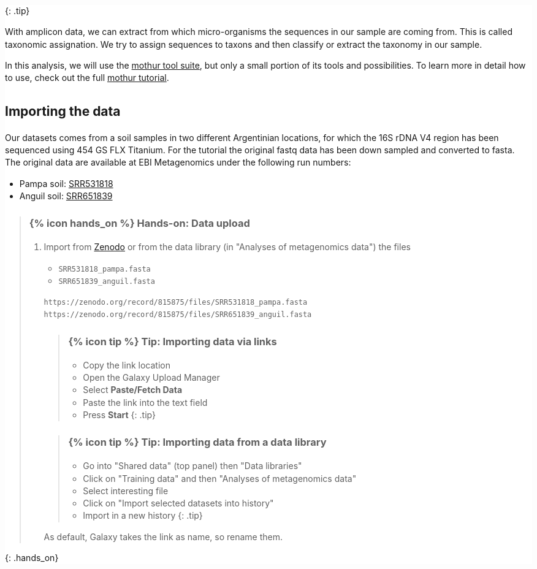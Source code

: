 >
{: .tip}

With amplicon data, we can extract from which micro-organisms the sequences in our sample are coming from. This is called taxonomic assignation.
We try to assign sequences to taxons and then classify or extract the taxonomy in our sample.

In this analysis, we will use the [mothur tool suite](https://mothur.org), but only a small portion of its tools and possibilities.
To learn more in detail how to use, check out the full [mothur tutorial](../mothur-miseq-sop/tutorial.html).

## Importing the data

Our datasets comes from a soil samples in two different Argentinian locations, for which the 16S rDNA V4 region
has been sequenced using 454 GS FLX Titanium. For the tutorial the original fastq data has been down sampled and converted to fasta. The original data are available at EBI Metagenomics under the following run numbers:

- Pampa soil: [SRR531818](https://www.ebi.ac.uk/metagenomics/projects/SRP016633/samples/SRS353016/runs/SRR531818/results/versions/2.0)
- Anguil soil: [SRR651839](https://www.ebi.ac.uk/metagenomics/projects/SRP016633/samples/SRS386929/runs/SRR651839/results/versions/2.0)


> ### {% icon hands_on %} Hands-on: Data upload
>
> 1. Import from [Zenodo](https://zenodo.org/record/815875) or from the data library (in "Analyses of metagenomics data") the files
>    - `SRR531818_pampa.fasta`
>    - `SRR651839_anguil.fasta`
>
>    ```
>    https://zenodo.org/record/815875/files/SRR531818_pampa.fasta
>    https://zenodo.org/record/815875/files/SRR651839_anguil.fasta
>    ```
>
>    > ### {% icon tip %} Tip: Importing data via links
>    >
>    > * Copy the link location
>    > * Open the Galaxy Upload Manager
>    > * Select **Paste/Fetch Data**
>    > * Paste the link into the text field
>    > * Press **Start**
>    {: .tip}
>
>    > ### {% icon tip %} Tip: Importing data from a data library
>    >
>    > * Go into "Shared data" (top panel) then "Data libraries"
>    > * Click on "Training data" and then "Analyses of metagenomics data"
>    > * Select interesting file
>    > * Click on "Import selected datasets into history"
>    > * Import in a new history
>    {: .tip}
>
>    As default, Galaxy takes the link as name, so rename them.
>
{: .hands_on}
